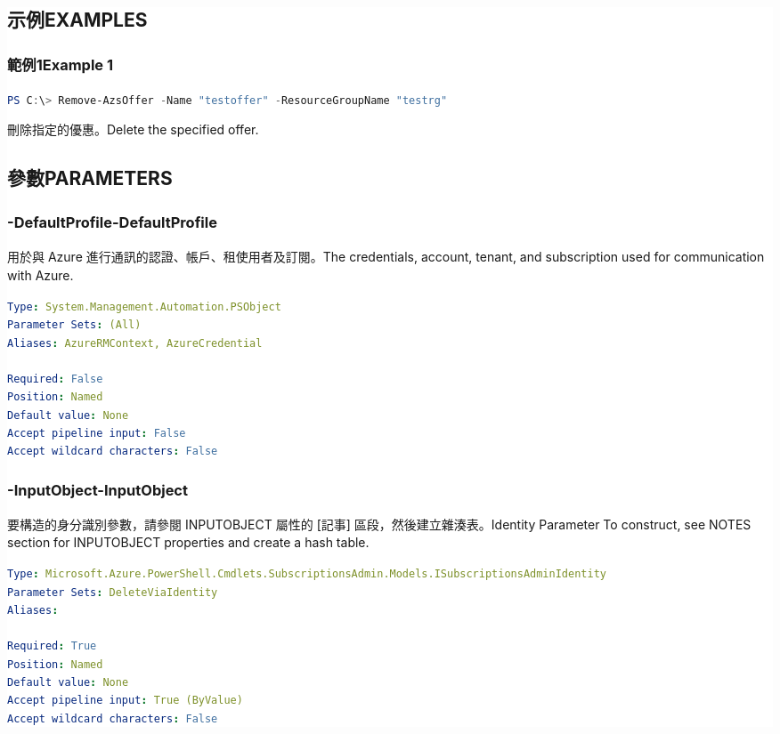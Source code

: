 ## <span data-ttu-id="60e59-109">示例</span><span class="sxs-lookup"><span data-stu-id="60e59-109">EXAMPLES</span></span>

### <span data-ttu-id="60e59-110">範例1</span><span class="sxs-lookup"><span data-stu-id="60e59-110">Example 1</span></span>
```powershell
PS C:\> Remove-AzsOffer -Name "testoffer" -ResourceGroupName "testrg"

```

<span data-ttu-id="60e59-111">刪除指定的優惠。</span><span class="sxs-lookup"><span data-stu-id="60e59-111">Delete the specified offer.</span></span>

## <span data-ttu-id="60e59-112">參數</span><span class="sxs-lookup"><span data-stu-id="60e59-112">PARAMETERS</span></span>

### <span data-ttu-id="60e59-113">-DefaultProfile</span><span class="sxs-lookup"><span data-stu-id="60e59-113">-DefaultProfile</span></span>
<span data-ttu-id="60e59-114">用於與 Azure 進行通訊的認證、帳戶、租使用者及訂閱。</span><span class="sxs-lookup"><span data-stu-id="60e59-114">The credentials, account, tenant, and subscription used for communication with Azure.</span></span>

```yaml
Type: System.Management.Automation.PSObject
Parameter Sets: (All)
Aliases: AzureRMContext, AzureCredential

Required: False
Position: Named
Default value: None
Accept pipeline input: False
Accept wildcard characters: False

```

### <span data-ttu-id="60e59-115">-InputObject</span><span class="sxs-lookup"><span data-stu-id="60e59-115">-InputObject</span></span>
<span data-ttu-id="60e59-116">要構造的身分識別參數，請參閱 INPUTOBJECT 屬性的 [記事] 區段，然後建立雜湊表。</span><span class="sxs-lookup"><span data-stu-id="60e59-116">Identity Parameter To construct, see NOTES section for INPUTOBJECT properties and create a hash table.</span></span>

```yaml
Type: Microsoft.Azure.PowerShell.Cmdlets.SubscriptionsAdmin.Models.ISubscriptionsAdminIdentity
Parameter Sets: DeleteViaIdentity
Aliases:

Required: True
Position: Named
Default value: None
Accept pipeline input: True (ByValue)
Accept wildcard characters: False

```
